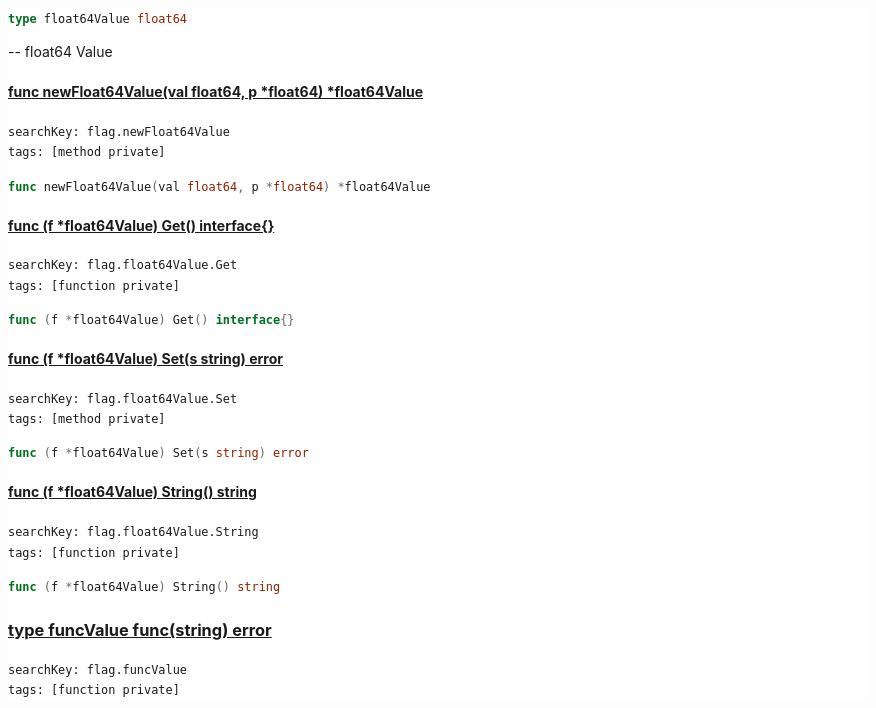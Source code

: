 ```Go
type float64Value float64
```

-- float64 Value 

#### <a id="newFloat64Value" href="#newFloat64Value">func newFloat64Value(val float64, p *float64) *float64Value</a>

```
searchKey: flag.newFloat64Value
tags: [method private]
```

```Go
func newFloat64Value(val float64, p *float64) *float64Value
```

#### <a id="float64Value.Get" href="#float64Value.Get">func (f *float64Value) Get() interface{}</a>

```
searchKey: flag.float64Value.Get
tags: [function private]
```

```Go
func (f *float64Value) Get() interface{}
```

#### <a id="float64Value.Set" href="#float64Value.Set">func (f *float64Value) Set(s string) error</a>

```
searchKey: flag.float64Value.Set
tags: [method private]
```

```Go
func (f *float64Value) Set(s string) error
```

#### <a id="float64Value.String" href="#float64Value.String">func (f *float64Value) String() string</a>

```
searchKey: flag.float64Value.String
tags: [function private]
```

```Go
func (f *float64Value) String() string
```

### <a id="funcValue" href="#funcValue">type funcValue func(string) error</a>

```
searchKey: flag.funcValue
tags: [function private]
```
